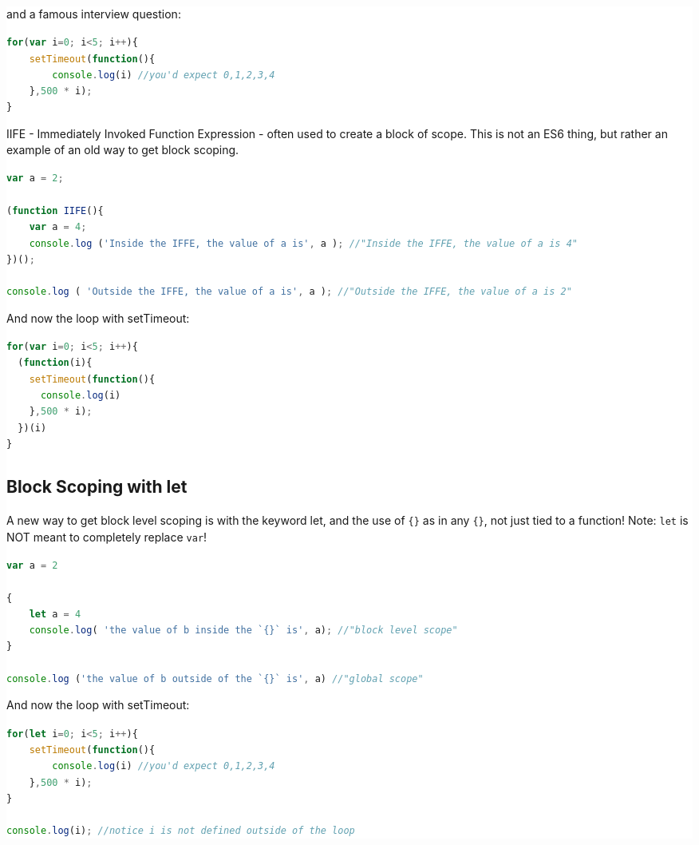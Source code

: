 and a famous interview question:

```JavaScript
for(var i=0; i<5; i++){
    setTimeout(function(){
        console.log(i) //you'd expect 0,1,2,3,4
    },500 * i);
}
```

IIFE - Immediately Invoked Function Expression - often used to create a block of scope. This is not an ES6 thing, but rather an example of an old way to get block scoping.

```JavaScript
var a = 2;

(function IIFE(){
    var a = 4;
    console.log ('Inside the IFFE, the value of a is', a ); //"Inside the IFFE, the value of a is 4"
})();

console.log ( 'Outside the IFFE, the value of a is', a ); //"Outside the IFFE, the value of a is 2"
```

And now the loop with setTimeout:

```JavaScript
for(var i=0; i<5; i++){
  (function(i){
    setTimeout(function(){
      console.log(i)
    },500 * i);
  })(i)
}
```

## Block Scoping with let

A new way to get block level scoping is with the keyword let, and the use of `{}` as in any `{}`, not just tied to a function! Note: `let` is NOT meant to completely replace `var`!

```JavaScript
var a = 2

{
    let a = 4
    console.log( 'the value of b inside the `{}` is', a); //"block level scope"
}

console.log ('the value of b outside of the `{}` is', a) //"global scope"
```

And now the loop with setTimeout:

```JavaScript
for(let i=0; i<5; i++){
    setTimeout(function(){
        console.log(i) //you'd expect 0,1,2,3,4
    },500 * i);
}

console.log(i); //notice i is not defined outside of the loop
```
